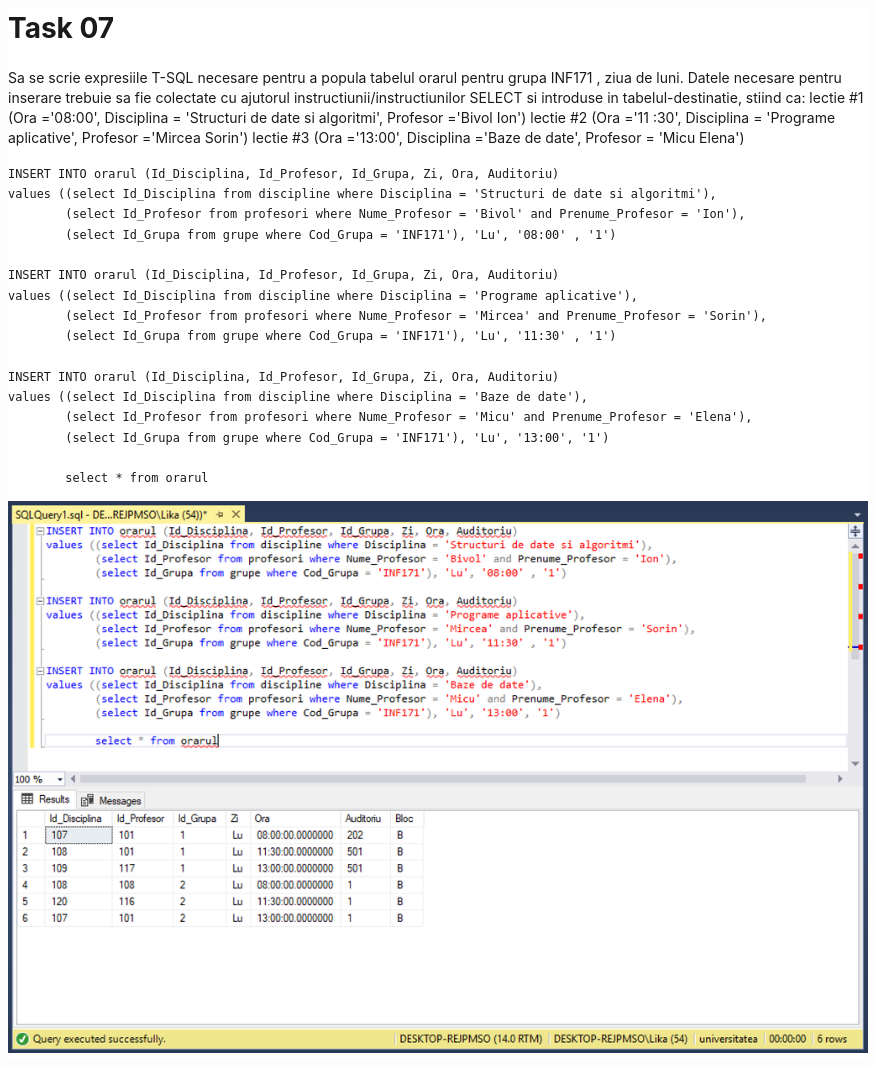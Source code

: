 # Task 07

Sa se scrie expresiile T-SQL necesare pentru a popula tabelul orarul pentru grupa INF171 , ziua de luni. Datele necesare pentru inserare trebuie sa fie colectate cu ajutorul instructiunii/instructiunilor SELECT si introduse in tabelul-destinatie, stiind ca: 
lectie #1 (Ora ='08:00', Disciplina = 'Structuri de date si algoritmi', Profesor ='Bivol Ion')
lectie #2 (Ora ='11 :30', Disciplina = 'Programe aplicative', Profesor ='Mircea Sorin')
lectie #3 (Ora ='13:00', Disciplina ='Baze de date', Profesor = 'Micu Elena')

```
INSERT INTO orarul (Id_Disciplina, Id_Profesor, Id_Grupa, Zi, Ora, Auditoriu)
values ((select Id_Disciplina from discipline where Disciplina = 'Structuri de date si algoritmi'),
		(select Id_Profesor from profesori where Nume_Profesor = 'Bivol' and Prenume_Profesor = 'Ion'),
		(select Id_Grupa from grupe where Cod_Grupa = 'INF171'), 'Lu', '08:00' , '1')

INSERT INTO orarul (Id_Disciplina, Id_Profesor, Id_Grupa, Zi, Ora, Auditoriu)
values ((select Id_Disciplina from discipline where Disciplina = 'Programe aplicative'),
		(select Id_Profesor from profesori where Nume_Profesor = 'Mircea' and Prenume_Profesor = 'Sorin'),
		(select Id_Grupa from grupe where Cod_Grupa = 'INF171'), 'Lu', '11:30' , '1')

INSERT INTO orarul (Id_Disciplina, Id_Profesor, Id_Grupa, Zi, Ora, Auditoriu)
values ((select Id_Disciplina from discipline where Disciplina = 'Baze de date'),
		(select Id_Profesor from profesori where Nume_Profesor = 'Micu' and Prenume_Profesor = 'Elena'),
		(select Id_Grupa from grupe where Cod_Grupa = 'INF171'), 'Lu', '13:00', '1')

		select * from orarul
```
![task07](https://github.com/LikaMD/DataBase_SQL/blob/master/Laborator_6/task07.PNG)
